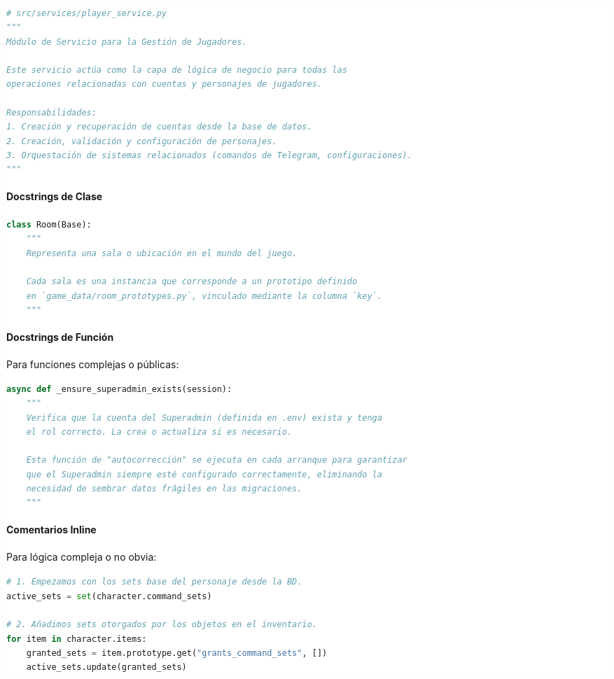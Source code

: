 ```python
# src/services/player_service.py
"""
Módulo de Servicio para la Gestión de Jugadores.

Este servicio actúa como la capa de lógica de negocio para todas las
operaciones relacionadas con cuentas y personajes de jugadores.

Responsabilidades:
1. Creación y recuperación de cuentas desde la base de datos.
2. Creación, validación y configuración de personajes.
3. Orquestación de sistemas relacionados (comandos de Telegram, configuraciones).
"""
```

#### Docstrings de Clase
```python
class Room(Base):
    """
    Representa una sala o ubicación en el mundo del juego.

    Cada sala es una instancia que corresponde a un prototipo definido
    en `game_data/room_prototypes.py`, vinculado mediante la columna `key`.
    """
```

#### Docstrings de Función
Para funciones complejas o públicas:

```python
async def _ensure_superadmin_exists(session):
    """
    Verifica que la cuenta del Superadmin (definida en .env) exista y tenga
    el rol correcto. La crea o actualiza si es necesario.

    Esta función de "autocorrección" se ejecuta en cada arranque para garantizar
    que el Superadmin siempre esté configurado correctamente, eliminando la
    necesidad de sembrar datos frágiles en las migraciones.
    """
```

#### Comentarios Inline
Para lógica compleja o no obvia:

```python
# 1. Empezamos con los sets base del personaje desde la BD.
active_sets = set(character.command_sets)

# 2. Añadimos sets otorgados por los objetos en el inventario.
for item in character.items:
    granted_sets = item.prototype.get("grants_command_sets", [])
    active_sets.update(granted_sets)
```
